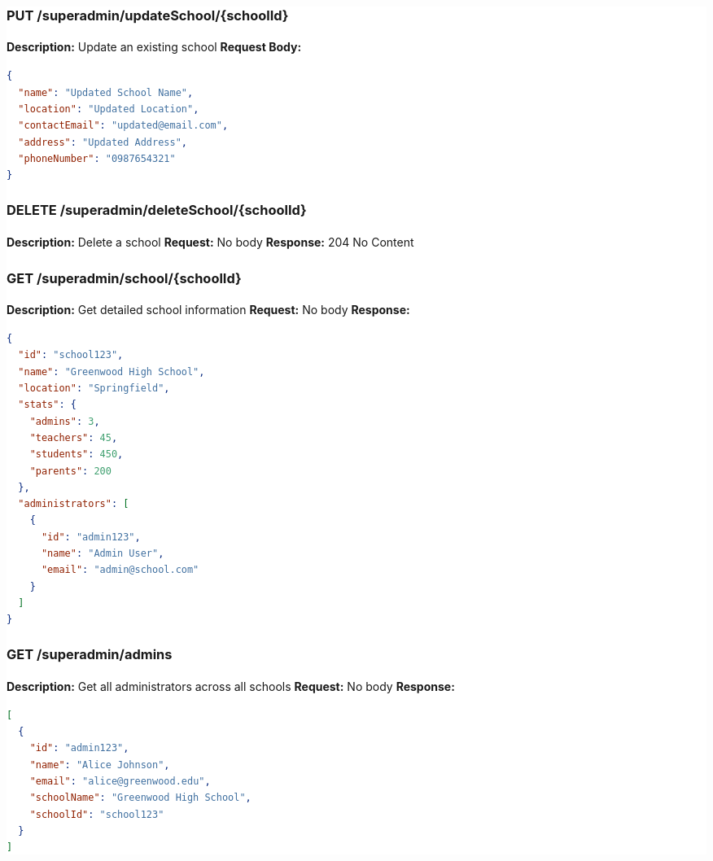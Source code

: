### PUT /superadmin/updateSchool/{schoolId}
**Description:** Update an existing school
**Request Body:**
```json
{
  "name": "Updated School Name",
  "location": "Updated Location",
  "contactEmail": "updated@email.com",
  "address": "Updated Address",
  "phoneNumber": "0987654321"
}
```

### DELETE /superadmin/deleteSchool/{schoolId}
**Description:** Delete a school
**Request:** No body
**Response:** 204 No Content

### GET /superadmin/school/{schoolId}
**Description:** Get detailed school information
**Request:** No body
**Response:**
```json
{
  "id": "school123",
  "name": "Greenwood High School",
  "location": "Springfield",
  "stats": {
    "admins": 3,
    "teachers": 45,
    "students": 450,
    "parents": 200
  },
  "administrators": [
    {
      "id": "admin123",
      "name": "Admin User",
      "email": "admin@school.com"
    }
  ]
}
```

### GET /superadmin/admins
**Description:** Get all administrators across all schools
**Request:** No body
**Response:**
```json
[
  {
    "id": "admin123",
    "name": "Alice Johnson",
    "email": "alice@greenwood.edu",
    "schoolName": "Greenwood High School",
    "schoolId": "school123"
  }
]
```
